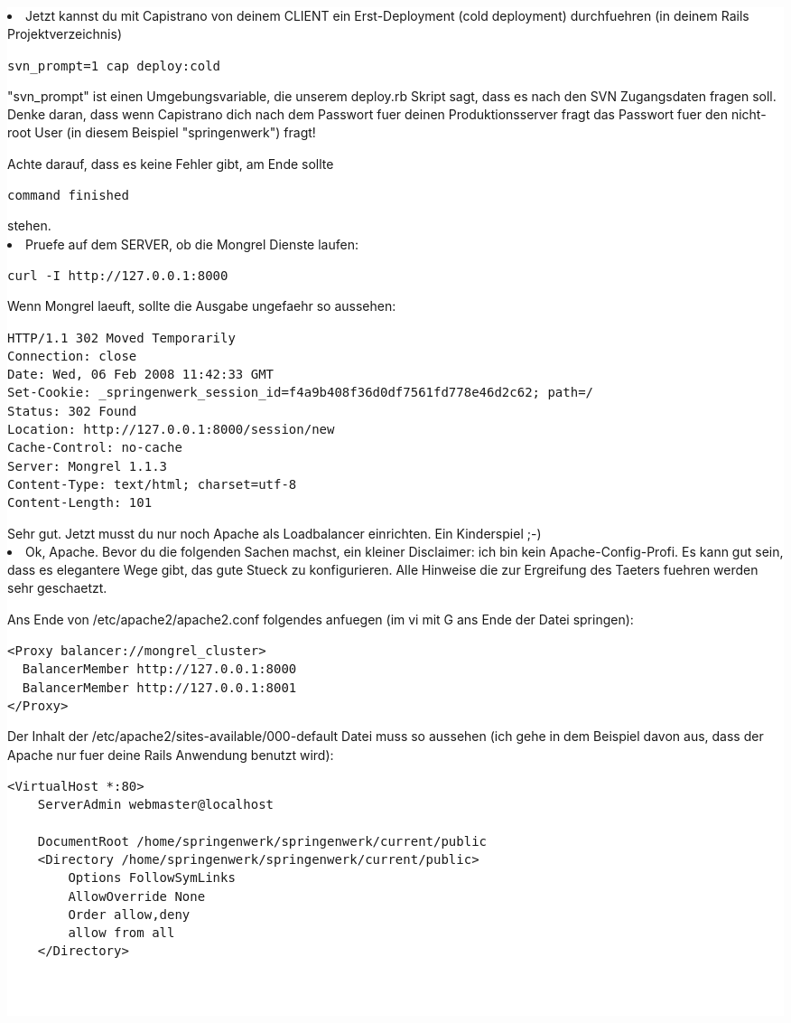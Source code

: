 </li><li>Jetzt kannst du mit Capistrano von deinem CLIENT ein Erst-Deployment (cold deployment) durchfuehren (in deinem Rails Projektverzeichnis)
<pre class="prettyprint">
svn_prompt=1 cap deploy:cold
</pre>"svn_prompt" ist einen Umgebungsvariable, die unserem deploy.rb Skript sagt, dass es nach den SVN Zugangsdaten fragen soll. Denke daran, dass wenn Capistrano dich nach dem Passwort fuer deinen Produktionsserver fragt das Passwort fuer den nicht-root User (in diesem Beispiel "springenwerk") fragt!

Achte darauf, dass es keine Fehler gibt, am Ende sollte
<pre class="prettyprint">
command finished
</pre>stehen.

</li><li>Pruefe auf dem SERVER, ob die Mongrel Dienste laufen:
<pre class="prettyprint">
curl -I http://127.0.0.1:8000
</pre>Wenn Mongrel laeuft, sollte die Ausgabe ungefaehr so aussehen:
<pre class="prettyprint">
HTTP/1.1 302 Moved Temporarily
Connection: close
Date: Wed, 06 Feb 2008 11:42:33 GMT
Set-Cookie: _springenwerk_session_id=f4a9b408f36d0df7561fd778e46d2c62; path=/
Status: 302 Found
Location: http://127.0.0.1:8000/session/new
Cache-Control: no-cache
Server: Mongrel 1.1.3
Content-Type: text/html; charset=utf-8
Content-Length: 101
</pre>
Sehr gut. Jetzt musst du nur noch Apache als Loadbalancer einrichten. Ein Kinderspiel ;-)

</li><li>Ok, Apache. Bevor du die folgenden Sachen machst, ein kleiner Disclaimer: ich bin kein Apache-Config-Profi. Es kann gut sein, dass es elegantere Wege gibt, das gute Stueck zu konfigurieren. Alle Hinweise die zur Ergreifung des Taeters fuehren werden sehr geschaetzt. 

Ans Ende von /etc/apache2/apache2.conf folgendes anfuegen (im vi mit G ans Ende der Datei springen):
<pre class="prettyprint">
&lt;Proxy balancer://mongrel_cluster&gt;
  BalancerMember http://127.0.0.1:8000
  BalancerMember http://127.0.0.1:8001
&lt;/Proxy&gt;
</pre>Der Inhalt der /etc/apache2/sites-available/000-default Datei muss so aussehen (ich gehe in dem Beispiel davon aus, dass der Apache nur fuer deine Rails Anwendung benutzt wird):
<pre class="prettyprint">
&lt;VirtualHost *:80&gt;
    ServerAdmin webmaster@localhost
    
    DocumentRoot /home/springenwerk/springenwerk/current/public
    &lt;Directory /home/springenwerk/springenwerk/current/public&gt;
        Options FollowSymLinks
        AllowOverride None
        Order allow,deny
        allow from all
    &lt;/Directory&gt;
